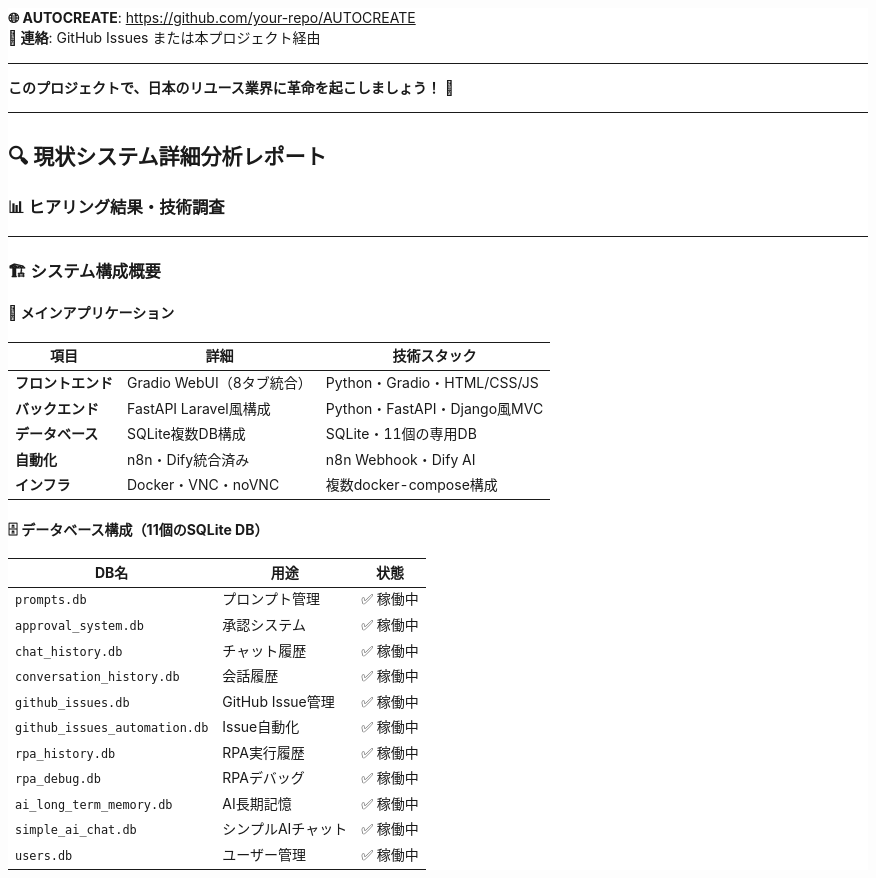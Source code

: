 **🌐 AUTOCREATE**: https://github.com/your-repo/AUTOCREATE  
**📧 連絡**: GitHub Issues または本プロジェクト経由

---

**このプロジェクトで、日本のリユース業界に革命を起こしましょう！** 🚀

---

## 🔍 **現状システム詳細分析レポート**
### 📊 **ヒアリング結果・技術調査**

---

### 🏗️ **システム構成概要**

#### 📱 **メインアプリケーション**
| 項目 | 詳細 | 技術スタック |
|------|------|-------------|
| **フロントエンド** | Gradio WebUI（8タブ統合） | Python・Gradio・HTML/CSS/JS |
| **バックエンド** | FastAPI Laravel風構成 | Python・FastAPI・Django風MVC |
| **データベース** | SQLite複数DB構成 | SQLite・11個の専用DB |
| **自動化** | n8n・Dify統合済み | n8n Webhook・Dify AI |
| **インフラ** | Docker・VNC・noVNC | 複数docker-compose構成 |

#### 🗄️ **データベース構成（11個のSQLite DB）**
| DB名 | 用途 | 状態 |
|------|------|------|
| `prompts.db` | プロンプト管理 | ✅ 稼働中 |
| `approval_system.db` | 承認システム | ✅ 稼働中 |
| `chat_history.db` | チャット履歴 | ✅ 稼働中 |
| `conversation_history.db` | 会話履歴 | ✅ 稼働中 |
| `github_issues.db` | GitHub Issue管理 | ✅ 稼働中 |
| `github_issues_automation.db` | Issue自動化 | ✅ 稼働中 |
| `rpa_history.db` | RPA実行履歴 | ✅ 稼働中 |
| `rpa_debug.db` | RPAデバッグ | ✅ 稼働中 |
| `ai_long_term_memory.db` | AI長期記憶 | ✅ 稼働中 |
| `simple_ai_chat.db` | シンプルAIチャット | ✅ 稼働中 |
| `users.db` | ユーザー管理 | ✅ 稼働中 |
